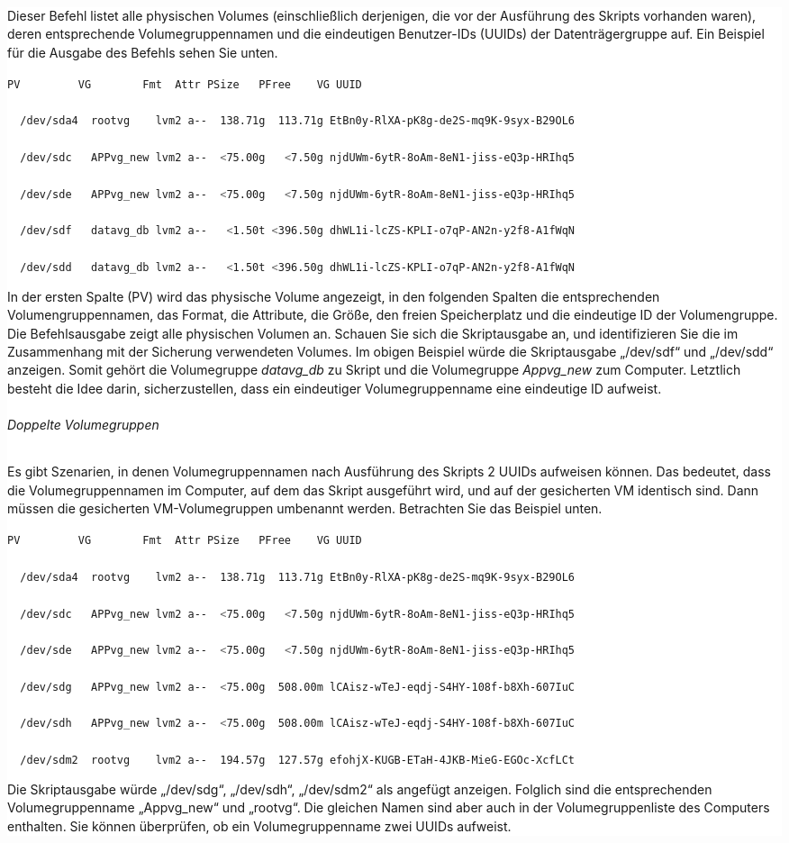 Dieser Befehl listet alle physischen Volumes (einschließlich derjenigen, die vor der Ausführung des Skripts vorhanden waren), deren entsprechende Volumegruppennamen und die eindeutigen Benutzer-IDs (UUIDs) der Datenträgergruppe auf. Ein Beispiel für die Ausgabe des Befehls sehen Sie unten.

```bash
PV         VG        Fmt  Attr PSize   PFree    VG UUID

  /dev/sda4  rootvg    lvm2 a--  138.71g  113.71g EtBn0y-RlXA-pK8g-de2S-mq9K-9syx-B29OL6

  /dev/sdc   APPvg_new lvm2 a--  <75.00g   <7.50g njdUWm-6ytR-8oAm-8eN1-jiss-eQ3p-HRIhq5

  /dev/sde   APPvg_new lvm2 a--  <75.00g   <7.50g njdUWm-6ytR-8oAm-8eN1-jiss-eQ3p-HRIhq5

  /dev/sdf   datavg_db lvm2 a--   <1.50t <396.50g dhWL1i-lcZS-KPLI-o7qP-AN2n-y2f8-A1fWqN

  /dev/sdd   datavg_db lvm2 a--   <1.50t <396.50g dhWL1i-lcZS-KPLI-o7qP-AN2n-y2f8-A1fWqN
```

In der ersten Spalte (PV) wird das physische Volume angezeigt, in den folgenden Spalten die entsprechenden Volumengruppennamen, das Format, die Attribute, die Größe, den freien Speicherplatz und die eindeutige ID der Volumengruppe. Die Befehlsausgabe zeigt alle physischen Volumen an. Schauen Sie sich die Skriptausgabe an, und identifizieren Sie die im Zusammenhang mit der Sicherung verwendeten Volumes. Im obigen Beispiel würde die Skriptausgabe „/dev/sdf“ und „/dev/sdd“ anzeigen. Somit gehört die Volumegruppe *datavg_db* zu Skript und die Volumegruppe *Appvg_new* zum Computer. Letztlich besteht die Idee darin, sicherzustellen, dass ein eindeutiger Volumegruppenname eine eindeutige ID aufweist.

###### <a name="duplicate-volume-groups"></a>Doppelte Volumegruppen

Es gibt Szenarien, in denen Volumegruppennamen nach Ausführung des Skripts 2 UUIDs aufweisen können. Das bedeutet, dass die Volumegruppennamen im Computer, auf dem das Skript ausgeführt wird, und auf der gesicherten VM identisch sind. Dann müssen die gesicherten VM-Volumegruppen umbenannt werden. Betrachten Sie das Beispiel unten.

```bash
PV         VG        Fmt  Attr PSize   PFree    VG UUID

  /dev/sda4  rootvg    lvm2 a--  138.71g  113.71g EtBn0y-RlXA-pK8g-de2S-mq9K-9syx-B29OL6

  /dev/sdc   APPvg_new lvm2 a--  <75.00g   <7.50g njdUWm-6ytR-8oAm-8eN1-jiss-eQ3p-HRIhq5

  /dev/sde   APPvg_new lvm2 a--  <75.00g   <7.50g njdUWm-6ytR-8oAm-8eN1-jiss-eQ3p-HRIhq5

  /dev/sdg   APPvg_new lvm2 a--  <75.00g  508.00m lCAisz-wTeJ-eqdj-S4HY-108f-b8Xh-607IuC

  /dev/sdh   APPvg_new lvm2 a--  <75.00g  508.00m lCAisz-wTeJ-eqdj-S4HY-108f-b8Xh-607IuC

  /dev/sdm2  rootvg    lvm2 a--  194.57g  127.57g efohjX-KUGB-ETaH-4JKB-MieG-EGOc-XcfLCt
```

Die Skriptausgabe würde „/dev/sdg“, „/dev/sdh“, „/dev/sdm2“ als angefügt anzeigen. Folglich sind die entsprechenden Volumegruppenname „Appvg_new“ und „rootvg“. Die gleichen Namen sind aber auch in der Volumegruppenliste des Computers enthalten. Sie können überprüfen, ob ein Volumegruppenname zwei UUIDs aufweist.

